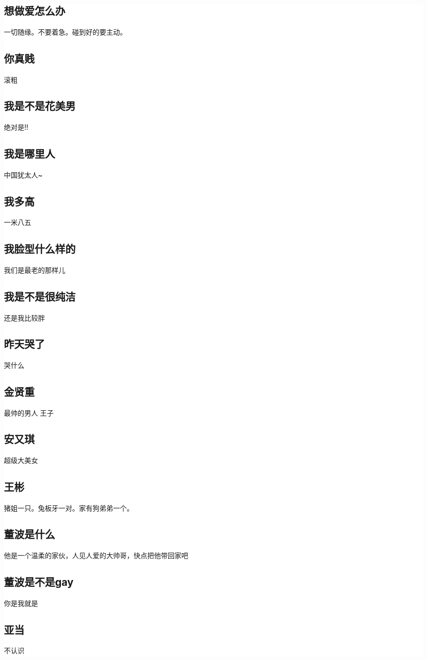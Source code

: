 ## 想做爱怎么办
一切随缘。不要着急。碰到好的要主动。

## 你真贱
滚粗

## 我是不是花美男
绝对是!!

## 我是哪里人
中国犹太人~

## 我多高
一米八五

## 我脸型什么样的
我们是最老的那样儿

## 我是不是很纯洁
还是我比较胖

## 昨天哭了
哭什么

## 金贤重
最帅的男人  王子

## 安又琪
超级大美女

## 王彬
猪姐一只。兔板牙一对。家有狗弟弟一个。

## 董波是什么
他是一个温柔的家伙，人见人爱的大帅哥，快点把他带回家吧

## 董波是不是gay
你是我就是

## 亚当
不认识

